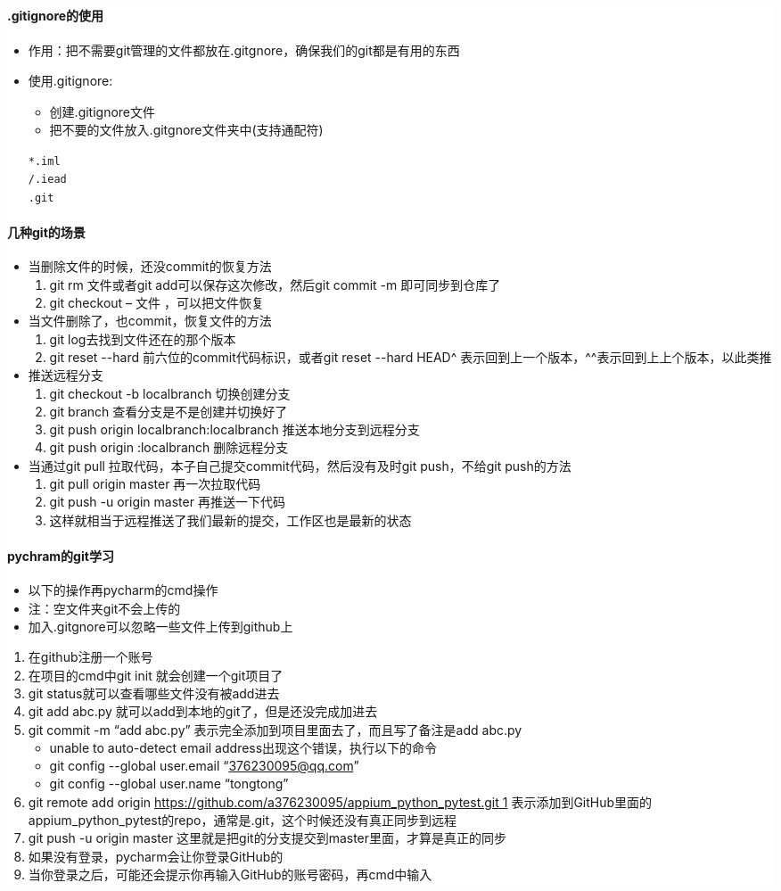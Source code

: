 

#### .gitignore的使用

- 作用：把不需要git管理的文件都放在.gitgnore，确保我们的git都是有用的东西

- 使用.gitignore:

  - 创建.gitignore文件
  - 把不要的文件放入.gitgnore文件夹中(支持通配符)

  ```
  *.iml
  /.iead
  .git
  ```



#### 几种git的场景

- 当删除文件的时候，还没commit的恢复方法
  1. git rm 文件或者git add可以保存这次修改，然后git commit -m 即可同步到仓库了
  2. git checkout – 文件 ，可以把文件恢复
- 当文件删除了，也commit，恢复文件的方法
  1. git log去找到文件还在的那个版本
  2. git reset --hard 前六位的commit代码标识，或者git reset --hard HEAD^ 表示回到上一个版本，^^表示回到上上个版本，以此类推
- 推送远程分支
  1. git checkout -b localbranch 切换创建分支
  2. git branch 查看分支是不是创建并切换好了
  3. git push origin localbranch:localbranch 推送本地分支到远程分支
  4. git push origin :localbranch 删除远程分支
- 当通过git pull 拉取代码，本子自己提交commit代码，然后没有及时git push，不给git push的方法
  1. git pull origin master 再一次拉取代码
  2. git push -u origin master 再推送一下代码
  3. 这样就相当于远程推送了我们最新的提交，工作区也是最新的状态



#### pychram的git学习

- 以下的操作再pycharm的cmd操作
- 注：空文件夹git不会上传的
- 加入.gitgnore可以忽略一些文件上传到github上

1. 在github注册一个账号
2. 在项目的cmd中git init 就会创建一个git项目了
3. git status就可以查看哪些文件没有被add进去
4. git add abc.py 就可以add到本地的git了，但是还没完成加进去
5. git commit -m “add abc.py” 表示完全添加到项目里面去了，而且写了备注是add abc.py
   - unable to auto-detect email address出现这个错误，执行以下的命令
   - git config --global user.email “[376230095@qq.com](mailto:376230095@qq.com)”
   - git config --global user.name “tongtong”
6. git remote add origin [https://github.com/a376230095/appium_python_pytest.git 1](https://github.com/a376230095/appium_python_pytest.git) 表示添加到GitHub里面的appium_python_pytest的repo，通常是.git，这个时候还没有真正同步到远程
7. git push -u origin master 这里就是把git的分支提交到master里面，才算是真正的同步
8. 如果没有登录，pycharm会让你登录GitHub的
9. 当你登录之后，可能还会提示你再输入GitHub的账号密码，再cmd中输入
